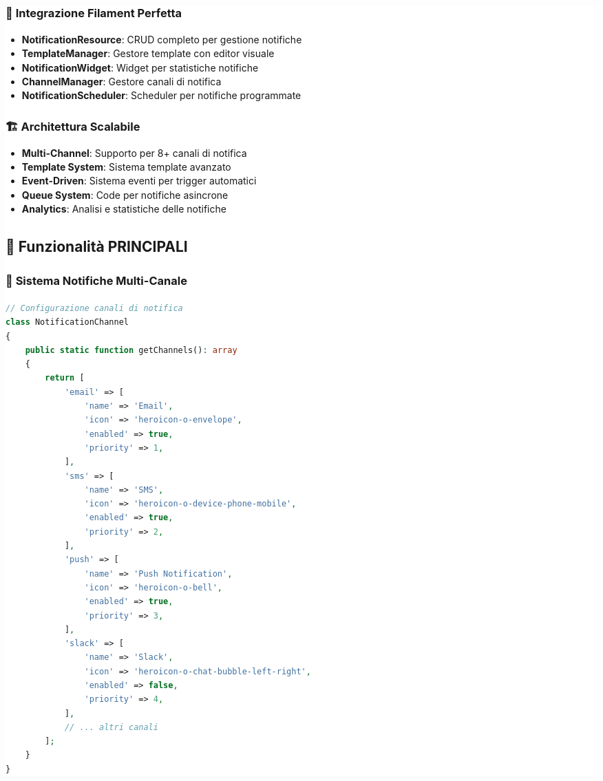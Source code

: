 ### 🎯 **Integrazione Filament Perfetta**
- **NotificationResource**: CRUD completo per gestione notifiche
- **TemplateManager**: Gestore template con editor visuale
- **NotificationWidget**: Widget per statistiche notifiche
- **ChannelManager**: Gestore canali di notifica
- **NotificationScheduler**: Scheduler per notifiche programmate

### 🏗️ **Architettura Scalabile**
- **Multi-Channel**: Supporto per 8+ canali di notifica
- **Template System**: Sistema template avanzato
- **Event-Driven**: Sistema eventi per trigger automatici
- **Queue System**: Code per notifiche asincrone
- **Analytics**: Analisi e statistiche delle notifiche

## 🎯 Funzionalità PRINCIPALI

### 🔔 **Sistema Notifiche Multi-Canale**
```php
// Configurazione canali di notifica
class NotificationChannel
{
    public static function getChannels(): array
    {
        return [
            'email' => [
                'name' => 'Email',
                'icon' => 'heroicon-o-envelope',
                'enabled' => true,
                'priority' => 1,
            ],
            'sms' => [
                'name' => 'SMS',
                'icon' => 'heroicon-o-device-phone-mobile',
                'enabled' => true,
                'priority' => 2,
            ],
            'push' => [
                'name' => 'Push Notification',
                'icon' => 'heroicon-o-bell',
                'enabled' => true,
                'priority' => 3,
            ],
            'slack' => [
                'name' => 'Slack',
                'icon' => 'heroicon-o-chat-bubble-left-right',
                'enabled' => false,
                'priority' => 4,
            ],
            // ... altri canali
        ];
    }
}
```
